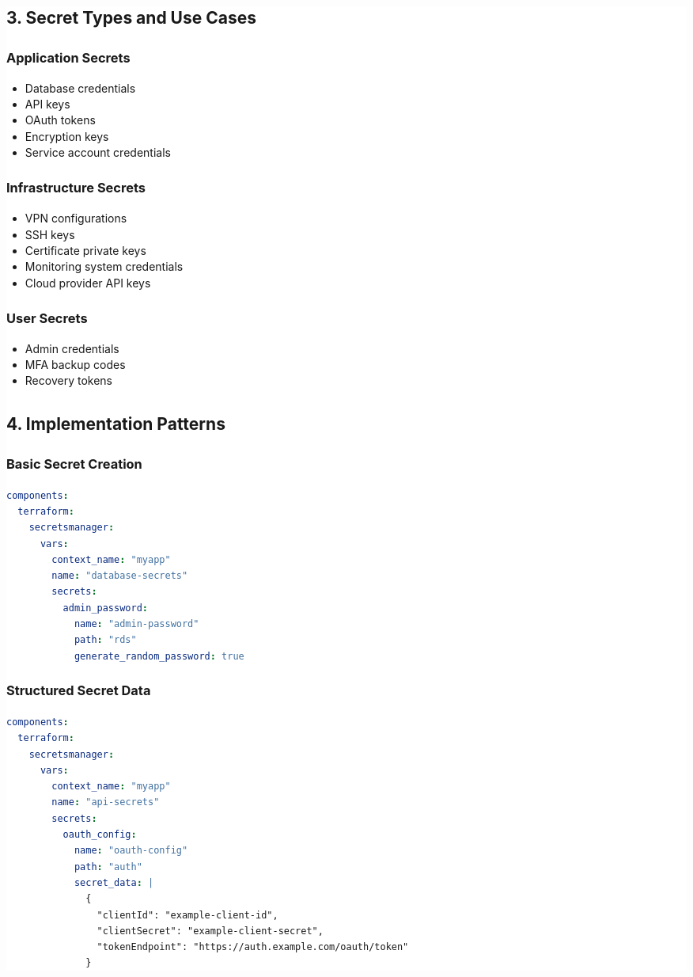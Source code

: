 ## 3. Secret Types and Use Cases

### Application Secrets

- Database credentials
- API keys
- OAuth tokens
- Encryption keys
- Service account credentials

### Infrastructure Secrets

- VPN configurations
- SSH keys
- Certificate private keys
- Monitoring system credentials
- Cloud provider API keys

### User Secrets

- Admin credentials
- MFA backup codes
- Recovery tokens

## 4. Implementation Patterns

### Basic Secret Creation

```yaml
components:
  terraform:
    secretsmanager:
      vars:
        context_name: "myapp"
        name: "database-secrets"
        secrets:
          admin_password:
            name: "admin-password"
            path: "rds"
            generate_random_password: true
```

### Structured Secret Data

```yaml
components:
  terraform:
    secretsmanager:
      vars:
        context_name: "myapp"
        name: "api-secrets"
        secrets:
          oauth_config:
            name: "oauth-config"
            path: "auth"
            secret_data: |
              {
                "clientId": "example-client-id",
                "clientSecret": "example-client-secret",
                "tokenEndpoint": "https://auth.example.com/oauth/token"
              }
```
